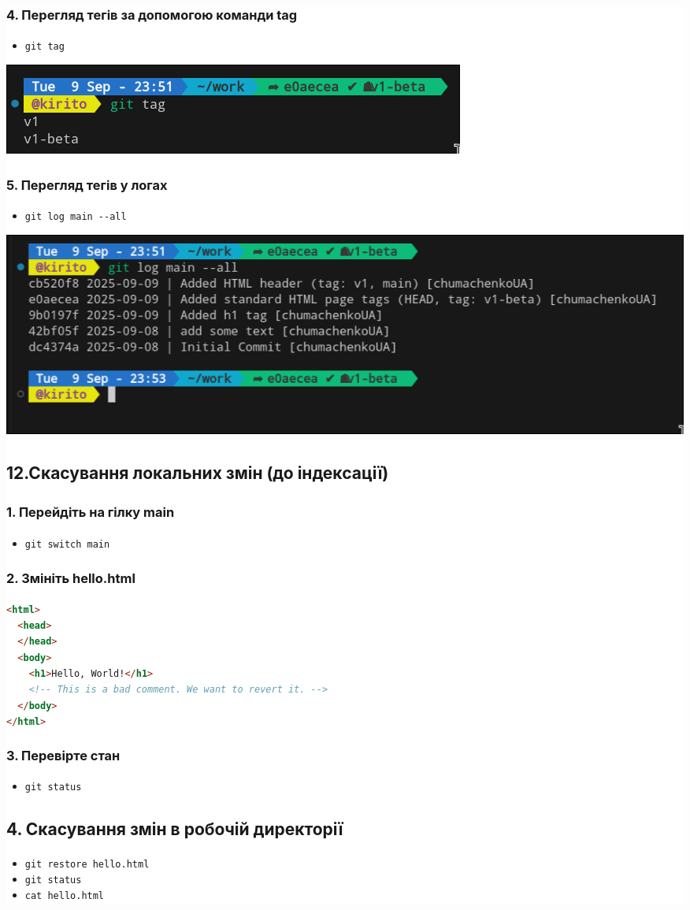 ### 4. Перегляд тегів за допомогою команди tag
- `git tag`

![lesson_11.4](images/lesson_11.4.png)

### 5. Перегляд тегів у логах
- `git log main --all`

![lesson_11.5](images/lesson_11.5.png)
## 12.Скасування локальних змін (до індексації)

### 1. Перейдіть на гілку main
- `git switch main`

### 2. Змініть hello.html
```html
<html>
  <head>
  </head>
  <body>
    <h1>Hello, World!</h1>
    <!-- This is a bad comment. We want to revert it. -->
  </body>
</html>
```
### 3. Перевірте стан
- `git status`

## 4. Скасування змін в робочій директорії
- `git restore hello.html`
- `git status`
- `cat hello.html`
